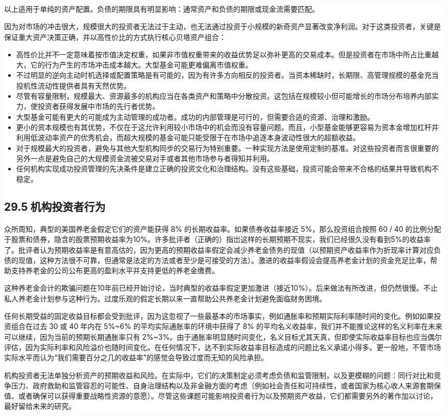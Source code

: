 以上适用于单纯的资产配置。负债的期限具有明显影响：通常资产和负债的期限或现金流需要匹配。

因为对市场的冲击很大，规模很大的投资者无法过于主动，也无法通过投资于小规模的新奇资产显著改变净利润。对于这类投资者，关键是保证重大资产决策正确，并以高性价比的方式执行核心贝塔资产组合：

- 高性价比并不一定意味着按市值决定权重，如果非市值权重带来的收益优势足以弥补更高的交易成本。但是投资者在市场中所占比重越大，它的行为产生的市场冲击成本越大。大型基金可能更难偏离市值权重。
- 不过明显的逆向主动时机选择或配置策略是有可能的，因为有许多方向相反的投资者。当资本稀缺时，长期限、高管理规模的基金充当投机性流动性提供者具有天然优势。
- 尽管有容量限制，规模最大、资源最多的机构应当在各类资产和策略中分散投资。这包括在规模较小但可能增长的市场分布培养内部实力，使投资者获得发展中市场的先行者优势。
- 大型基金可能有更大的可能成为主动管理的成功者。成功的内部管理是可行的，但需要合适的资源、治理和激励。
- 更小的资本规模也有其优势，不仅在于这允许利用较小市场中的机会而没有容量问题。而且，小型基金能够更容易为资本金增加杠杆并利用低波动率资产的优秀机会，而超大规模的基金可能只能受限于在市场中追逐本身波动性很大的超额收益。
- 对于规模最大的投资者，避免与其他大型机构同步的交易行为特别重要。一种实现方法是使用定制的基准。对这些投资者而言很重要的另外一点是避免自己的大规模资金流被交易对手或者其他市场参与者得知并利用。
- 任何机构实现成功投资管理的先决条件是建立正确的投资文化和治理结构。没有这些基础，投资可能会带来不合格的结果并导致机构不稳定。



## 29.5 机构投资者行为

众所周知，典型的美国养老金假定它们的资产能获得 8% 的长期收益率。如果债券收益率接近 5%，那么投资组合按照 60 / 40 的比例分配于股票和债券，隐含的股票预期收益率为10%。许多批评者（正确的）指岀这样的长期预期不现实，我们已经很久没有看到5%的收益率了。批评者认为预期收益率是有意高估的，因为更高的预期收益率假定会减少养老金债务的现值（以预期资产收益率作为折现率计算对应负债的现值，这种方法很不可靠，但通常是法定的方法或者至少是可接受的方法）。激进的收益率假设会提高养老金计划的资金充足比率，帮助支持养老金的公司公布更高的盈利水平并支持更低的养老金缴费。

这种养老金会计的欺骗问题在10年前已经开始讨论，当时典型的收益率假定更加激进（接近10%）。后来做法有所改进，但仍然很慢。不止私人养老金计划参与这种行为。过度乐观的假定长期以来一直帮助公共养老金计划避免面临财务困境。

任何长期受益的固定收益目标都会受到批评，因为这忽视了一些最基本的市场事实，例如通胀率和预期实际利率随时间的变化。例如如果投资组合在过去 30 或 40 年内在 5%~6% 的平均实际通胀率的环境中获得了 8% 的平均名义收益率，我们并不能推论这样的名义利率在未来可以继续，因为当前的预期长期通胀率只有 2%~3%。由于通胀率明显随时间变化，名义目标尤其天真，但即使实际收益率目标也应当偶尔评估，因为实际利率和风险溢价也随时间变化。在任何情况下，达不到实际收益率目标造成的问题比名义承诺小得多。更一般地，不管市场实际水平而认为“我们需要百分之几的收益率”的感觉会导致过度而无知的风险承担。

机构投资者无法单独分析资产的预期收益和风险。在实际中，它们的决策制定必须考虑负债和监管限制，以及更模糊的问题：同行对比和竞争压力、政府救助和监管容忍的可能性、自身治理结构以及非金融方面的考虑（例如社会责任和可持续性，或者国家为核心收人来源套期保值、或者确保可以获得重要战略性资源的意愿）。尽管这些课题可能影响投资者行为以及预期资产收益，它们都需要另外的著作加以讨论，最好留给未来的研究。







[^1]: 非经济因素是相对于经济因素而言，是指经济以外的其他各种因素。从宏观角度看，包括政治，文化，教育，科技，卫生，军事，外交等方面的因素：从微观角度看，包括企业内部职工的精神面貌，职工思想状况，领导班子的状况，干群关系，制度文化等方面的因素。

